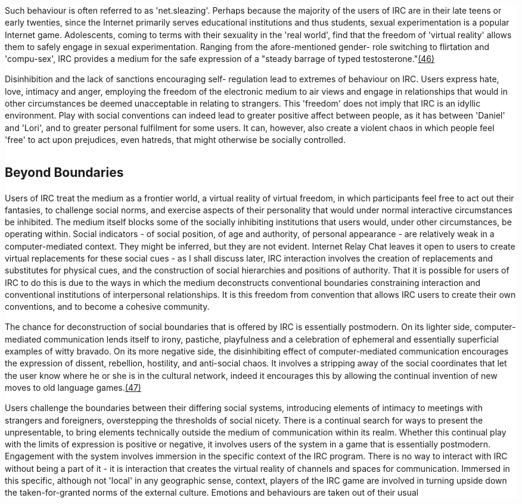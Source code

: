 
Such behaviour is often referred to as 'net.sleazing'. Perhaps because the
majority of the users of IRC are in their late teens or early twenties, since
the Internet primarily serves educational institutions and thus students,
sexual experimentation is a popular Internet game. Adolescents, coming to
terms with their sexuality in the 'real world', find that the freedom of
'virtual reality' allows them to safely engage in sexual experimentation.
Ranging from the afore-mentioned gender- role switching to flirtation and
'compu-sex', IRC provides a medium for the safe expression of a "steady
barrage of typed testosterone."[(46)][62]

Disinhibition and the lack of sanctions encouraging self- regulation lead to
extremes of behaviour on IRC. Users express hate, love, intimacy and anger,
employing the freedom of the electronic medium to air views and engage in
relationships that would in other circumstances be deemed unacceptable in
relating to strangers. This 'freedom' does not imply that IRC is an idyllic
environment. Play with social conventions can indeed lead to greater positive
affect between people, as it has between 'Daniel' and 'Lori', and to greater
personal fulfilment for some users. It can, however, also create a violent
chaos in which people feel 'free' to act upon prejudices, even hatreds, that
might otherwise be socially controlled.

## Beyond Boundaries

Users of IRC treat the medium as a frontier world, a virtual reality of
virtual freedom, in which participants feel free to act out their fantasies,
to challenge social norms, and exercise aspects of their personality that
would under normal interactive circumstances be inhibited. The medium itself
blocks some of the socially inhibiting institutions that users would, under
other circumstances, be operating within. Social indicators - of social
position, of age and authority, of personal appearance - are relatively weak
in a computer-mediated context. They might be inferred, but they are not
evident. Internet Relay Chat leaves it open to users to create virtual
replacements for these social cues - as I shall discuss later, IRC interaction
involves the creation of replacements and substitutes for physical cues, and
the construction of social hierarchies and positions of authority. That it is
possible for users of IRC to do this is due to the ways in which the medium
deconstructs conventional boundaries constraining interaction and conventional
institutions of interpersonal relationships. It is this freedom from
convention that allows IRC users to create their own conventions, and to
become a cohesive community.

The chance for deconstruction of social boundaries that is offered by IRC is
essentially postmodern. On its lighter side, computer-mediated communication
lends itself to irony, pastiche, playfulness and a celebration of ephemeral
and essentially superficial examples of witty bravado. On its more negative
side, the disinhibiting effect of computer-mediated communication encourages
the expression of dissent, rebellion, hostility, and anti-social chaos. It
involves a stripping away of the social coordinates that let the user know
where he or she is in the cultural network, indeed it encourages this by
allowing the continual invention of new moves to old language games.[(47)][63]

Users challenge the boundaries between their differing social systems,
introducing elements of intimacy to meetings with strangers and foreigners,
overstepping the thresholds of social nicety. There is a continual search for
ways to present the unpresentable, to bring elements technically outside the
medium of communication within its realm. Whether this continual play with the
limits of expression is positive or negative, it involves users of the system
in a game that is essentially postmodern. Engagement with the system involves
immersion in the specific context of the IRC program. There is no way to
interact with IRC without being a part of it - it is interaction that creates
the virtual reality of channels and spaces for communication. Immersed in this
specific, although not 'local' in any geographic sense, context, players of
the IRC game are involved in turning upside down the taken-for-granted norms
of the external culture. Emotions and behaviours are taken out of their usual

   [1]: /irchelp/communication-research/
   [2]: /irchelp/communication-research/academic/
   [3]: http://www.crosswinds.net/~aluluei/index.htm
   [4]: mailto:elizabeth@aluluei.com
   [5]: http://www.yahoo.com/
   [6]: http://www.crosswinds.net/~aluluei/electropolis.htm#Pubs
   [7]: http://www.crosswinds.net/~aluluei/electropolis.htm#Abs
   [8]: http://www.crosswinds.net/~aluluei/electropolis.htm#Ack
   [9]: http://www.crosswinds.net/~aluluei/electropolis.htm#Pref
   [10]: http://www.crosswinds.net/~aluluei/electropolis.htm#Intro
   [11]: http://www.crosswinds.net/~aluluei/electropolis.htm#Part1
   [12]: http://www.crosswinds.net/~aluluei/electropolis.htm#Part2
   [13]: http://www.crosswinds.net/~aluluei/electropolis.htm#Conc
   [14]: http://www.crosswinds.net/~aluluei/electropolis.htm#App
   [15]: http://www.crosswinds.net/~aluluei/electropolis.htm#Biblio
   [16]: http://www.crosswinds.net/~aluluei/electropolis.htm#Notes
   [17]: http://www.crosswinds.net/~aluluei/electropolis.htm#note1
   [18]: http://www.crosswinds.net/~aluluei/electropolis.htm#note2
   [19]: http://www.crosswinds.net/~aluluei/electropolis.htm#note3
   [20]: http://www.crosswinds.net/~aluluei/electropolis.htm#note4
   [21]: http://www.crosswinds.net/~aluluei/electropolis.htm#note5
   [22]: http://www.crosswinds.net/~aluluei/electropolis.htm#note6
   [23]: http://www.crosswinds.net/~aluluei/electropolis.htm#note7
   [24]: http://www.crosswinds.net/~aluluei/electropolis.htm#note8
   [25]: http://www.crosswinds.net/~aluluei/electropolis.htm#note9
   [26]: http://www.crosswinds.net/~aluluei/electropolis.htm#note10
   [27]: http://www.crosswinds.net/~aluluei/electropolis.htm#note11
   [28]: http://www.crosswinds.net/~aluluei/electropolis.htm#note12
   [29]: http://www.crosswinds.net/~aluluei/electropolis.htm#note13
   [30]: http://www.crosswinds.net/~aluluei/electropolis.htm#note14
   [31]: http://www.crosswinds.net/~aluluei/electropolis.htm#note15
   [32]: http://www.crosswinds.net/~aluluei/electropolis.htm#note16
   [33]: http://www.crosswinds.net/~aluluei/electropolis.htm#note17
   [34]: http://www.crosswinds.net/~aluluei/electropolis.htm#note18
   [35]: http://www.crosswinds.net/~aluluei/electropolis.htm#note19
   [36]: http://www.crosswinds.net/~aluluei/electropolis.htm#note20
   [37]: http://www.crosswinds.net/~aluluei/electropolis.htm#note21
   [38]: http://www.crosswinds.net/~aluluei/electropolis.htm#note22
   [39]: http://www.crosswinds.net/~aluluei/electropolis.htm#note23
   [40]: http://www.crosswinds.net/~aluluei/electropolis.htm#note24
   [41]: http://www.crosswinds.net/~aluluei/electropolis.htm#note25
   [42]: http://www.crosswinds.net/~aluluei/electropolis.htm#note26
   [43]: http://www.crosswinds.net/~aluluei/electropolis.htm#note27
   [44]: http://www.crosswinds.net/~aluluei/electropolis.htm#note28
   [45]: http://www.crosswinds.net/~aluluei/electropolis.htm#note29
   [46]: http://www.crosswinds.net/~aluluei/electropolis.htm#note30
   [47]: http://www.crosswinds.net/~aluluei/electropolis.htm#note31
   [48]: http://www.crosswinds.net/~aluluei/electropolis.htm#note32
   [49]: http://www.crosswinds.net/~aluluei/electropolis.htm#note33
   [50]: http://www.crosswinds.net/~aluluei/electropolis.htm#note34
   [51]: http://www.crosswinds.net/~aluluei/electropolis.htm#note35
   [52]: http://www.crosswinds.net/~aluluei/electropolis.htm#note36
   [53]: http://www.crosswinds.net/~aluluei/electropolis.htm#note37
   [54]: http://www.crosswinds.net/~aluluei/electropolis.htm#note38
   [55]: http://www.crosswinds.net/~aluluei/electropolis.htm#note39
   [56]: http://www.crosswinds.net/~aluluei/electropolis.htm#note40
   [57]: http://www.crosswinds.net/~aluluei/electropolis.htm#note41
   [58]: http://www.crosswinds.net/~aluluei/electropolis.htm#note42
   [59]: http://www.crosswinds.net/~aluluei/electropolis.htm#note43
   [60]: http://www.crosswinds.net/~aluluei/electropolis.htm#note44
   [61]: http://www.crosswinds.net/~aluluei/electropolis.htm#note45
   [62]: http://www.crosswinds.net/~aluluei/electropolis.htm#note46
   [63]: http://www.crosswinds.net/~aluluei/electropolis.htm#note47
   [64]: http://www.crosswinds.net/~aluluei/electropolis.htm#note48
   [65]: http://www.crosswinds.net/~aluluei/electropolis.htm#note49
   [66]: http://www.crosswinds.net/~aluluei/electropolis.htm#note50
   [67]: http://www.crosswinds.net/~aluluei/electropolis.htm#note51
   [68]: http://www.crosswinds.net/~aluluei/electropolis.htm#note52
   [69]: http://www.crosswinds.net/~aluluei/electropolis.htm#note53
   [70]: http://www.crosswinds.net/~aluluei/electropolis.htm#note54
   [71]: http://www.crosswinds.net/~aluluei/electropolis.htm#note55
   [72]: http://www.crosswinds.net/~aluluei/electropolis.htm#note56
   [73]: http://www.crosswinds.net/~aluluei/electropolis.htm#note57
   [74]: http://www.crosswinds.net/~aluluei/electropolis.htm#note58
   [75]: http://www.crosswinds.net/~aluluei/electropolis.htm#note59
   [76]: http://www.crosswinds.net/~aluluei/electropolis.htm#note60
   [77]: http://www.crosswinds.net/~aluluei/electropolis.htm#note61
   [78]: http://www.crosswinds.net/~aluluei/electropolis.htm#note62
   [79]: http://www.crosswinds.net/~aluluei/electropolis.htm#note63
   [80]: http://www.crosswinds.net/~aluluei/electropolis.htm#note64
   [81]: http://www.crosswinds.net/~aluluei/electropolis.htm#note65
   [82]: http://www.crosswinds.net/~aluluei/electropolis.htm#note66
   [83]: http://www.crosswinds.net/~aluluei/electropolis.htm#note67
   [84]: http://www.crosswinds.net/~aluluei/electropolis.htm#note68
   [85]: http://www.crosswinds.net/~aluluei/electropolis.htm#note69
   [86]: http://www.crosswinds.net/~aluluei/electropolis.htm#note70
   [87]: http://www.crosswinds.net/~aluluei/electropolis.htm#note71
   [88]: http://www.crosswinds.net/~aluluei/electropolis.htm#note72
   [89]: http://www.crosswinds.net/~aluluei/electropolis.htm#note73
   [90]: http://www.crosswinds.net/~aluluei/electropolis.htm#note74
   [91]: http://www.crosswinds.net/~aluluei/electropolis.htm#note75
   [92]: http://www.crosswinds.net/~aluluei/electropolis.htm#note76
   [93]: http://www.crosswinds.net/~aluluei/electropolis.htm#note77
   [94]: http://www.crosswinds.net/~aluluei/electropolis.htm#note78
   [95]: http://www.crosswinds.net/~aluluei/electropolis.htm#note79
   [96]: #top